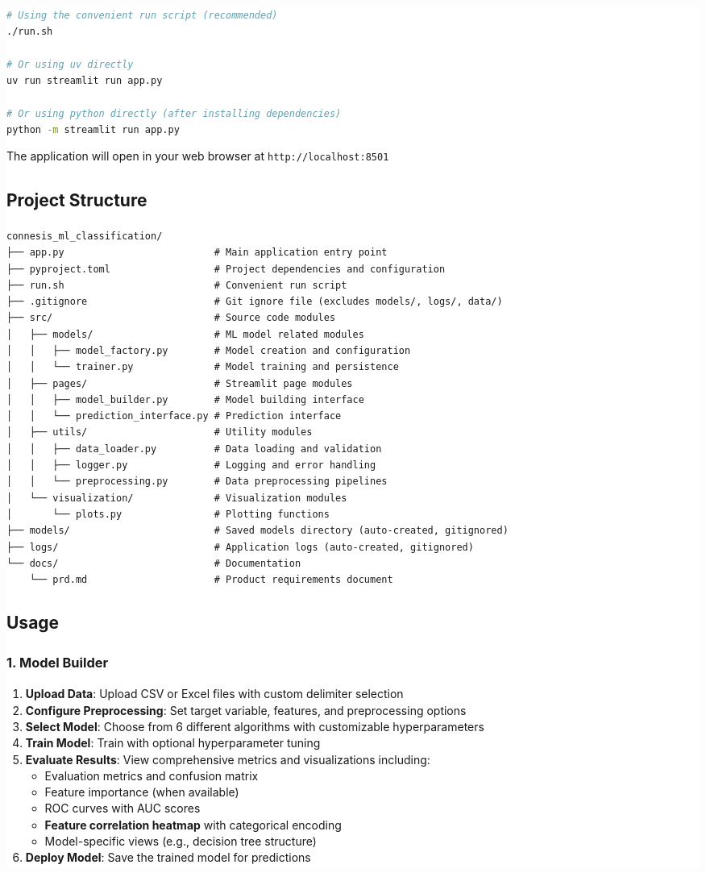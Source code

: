 ```bash
# Using the convenient run script (recommended)
./run.sh

# Or using uv directly
uv run streamlit run app.py

# Or using python directly (after installing dependencies)
python -m streamlit run app.py
```

The application will open in your web browser at `http://localhost:8501`

## Project Structure

```
connesis_ml_classification/
├── app.py                          # Main application entry point
├── pyproject.toml                  # Project dependencies and configuration
├── run.sh                          # Convenient run script
├── .gitignore                      # Git ignore file (excludes models/, logs/, data/)
├── src/                            # Source code modules
│   ├── models/                     # ML model related modules
│   │   ├── model_factory.py        # Model creation and configuration
│   │   └── trainer.py              # Model training and persistence
│   ├── pages/                      # Streamlit page modules
│   │   ├── model_builder.py        # Model building interface
│   │   └── prediction_interface.py # Prediction interface
│   ├── utils/                      # Utility modules
│   │   ├── data_loader.py          # Data loading and validation
│   │   ├── logger.py               # Logging and error handling
│   │   └── preprocessing.py        # Data preprocessing pipelines
│   └── visualization/              # Visualization modules
│       └── plots.py                # Plotting functions
├── models/                         # Saved models directory (auto-created, gitignored)
├── logs/                           # Application logs (auto-created, gitignored)
└── docs/                           # Documentation
    └── prd.md                      # Product requirements document
```

## Usage

### 1. Model Builder

1. **Upload Data**: Upload CSV or Excel files with custom delimiter selection
2. **Configure Preprocessing**: Set target variable, features, and preprocessing options
3. **Select Model**: Choose from 6 different algorithms with customizable hyperparameters
4. **Train Model**: Train with optional hyperparameter tuning
5. **Evaluate Results**: View comprehensive metrics and visualizations including:
   - Evaluation metrics and confusion matrix
   - Feature importance (when available)
   - ROC curves with AUC scores
   - **Feature correlation heatmap** with categorical encoding
   - Model-specific views (e.g., decision tree structure)
6. **Deploy Model**: Save the trained model for predictions
